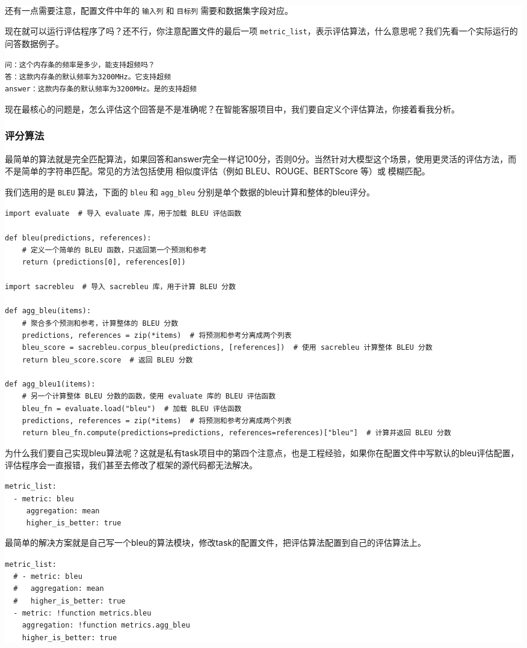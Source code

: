 还有一点需要注意，配置文件中年的 `输入列` 和 `目标列` 需要和数据集字段对应。

现在就可以运行评估程序了吗？还不行，你注意配置文件的最后一项 `metric_list`，表示评估算法，什么意思呢？我们先看一个实际运行的问答数据例子。

```plain
问：这个内存条的频率是多少，能支持超频吗？
答：这款内存条的默认频率为3200MHz。它支持超频
answer：这款内存条的默认频率为3200MHz。是的支持超频

```

现在最核心的问题是，怎么评估这个回答是不是准确呢？在智能客服项目中，我们要自定义个评估算法，你接着看我分析。

### 评分算法

最简单的算法就是完全匹配算法，如果回答和answer完全一样记100分，否则0分。当然针对大模型这个场景，使用更灵活的评估方法，而不是简单的字符串匹配。常见的方法包括使用 相似度评估（例如 BLEU、ROUGE、BERTScore 等）或 模糊匹配。

我们选用的是 `BLEU` 算法，下面的 `bleu` 和 `agg_bleu` 分别是单个数据的bleu计算和整体的bleu评分。

```plain
import evaluate  # 导入 evaluate 库，用于加载 BLEU 评估函数

def bleu(predictions, references):
    # 定义一个简单的 BLEU 函数，只返回第一个预测和参考
    return (predictions[0], references[0])

import sacrebleu  # 导入 sacrebleu 库，用于计算 BLEU 分数

def agg_bleu(items):
    # 聚合多个预测和参考，计算整体的 BLEU 分数
    predictions, references = zip(*items)  # 将预测和参考分离成两个列表
    bleu_score = sacrebleu.corpus_bleu(predictions, [references])  # 使用 sacrebleu 计算整体 BLEU 分数
    return bleu_score.score  # 返回 BLEU 分数

def agg_bleu1(items):
    # 另一个计算整体 BLEU 分数的函数，使用 evaluate 库的 BLEU 评估函数
    bleu_fn = evaluate.load("bleu")  # 加载 BLEU 评估函数
    predictions, references = zip(*items)  # 将预测和参考分离成两个列表
    return bleu_fn.compute(predictions=predictions, references=references)["bleu"]  # 计算并返回 BLEU 分数

```

为什么我们要自己实现bleu算法呢？这就是私有task项目中的第四个注意点，也是工程经验，如果你在配置文件中写默认的bleu评估配置，评估程序会一直报错，我们甚至去修改了框架的源代码都无法解决。

```plain
metric_list:
  - metric: bleu
     aggregation: mean
     higher_is_better: true

```

最简单的解决方案就是自己写一个bleu的算法模块，修改task的配置文件，把评估算法配置到自己的评估算法上。

```plain
metric_list:
  # - metric: bleu
  #   aggregation: mean
  #   higher_is_better: true
  - metric: !function metrics.bleu
    aggregation: !function metrics.agg_bleu
    higher_is_better: true

```
